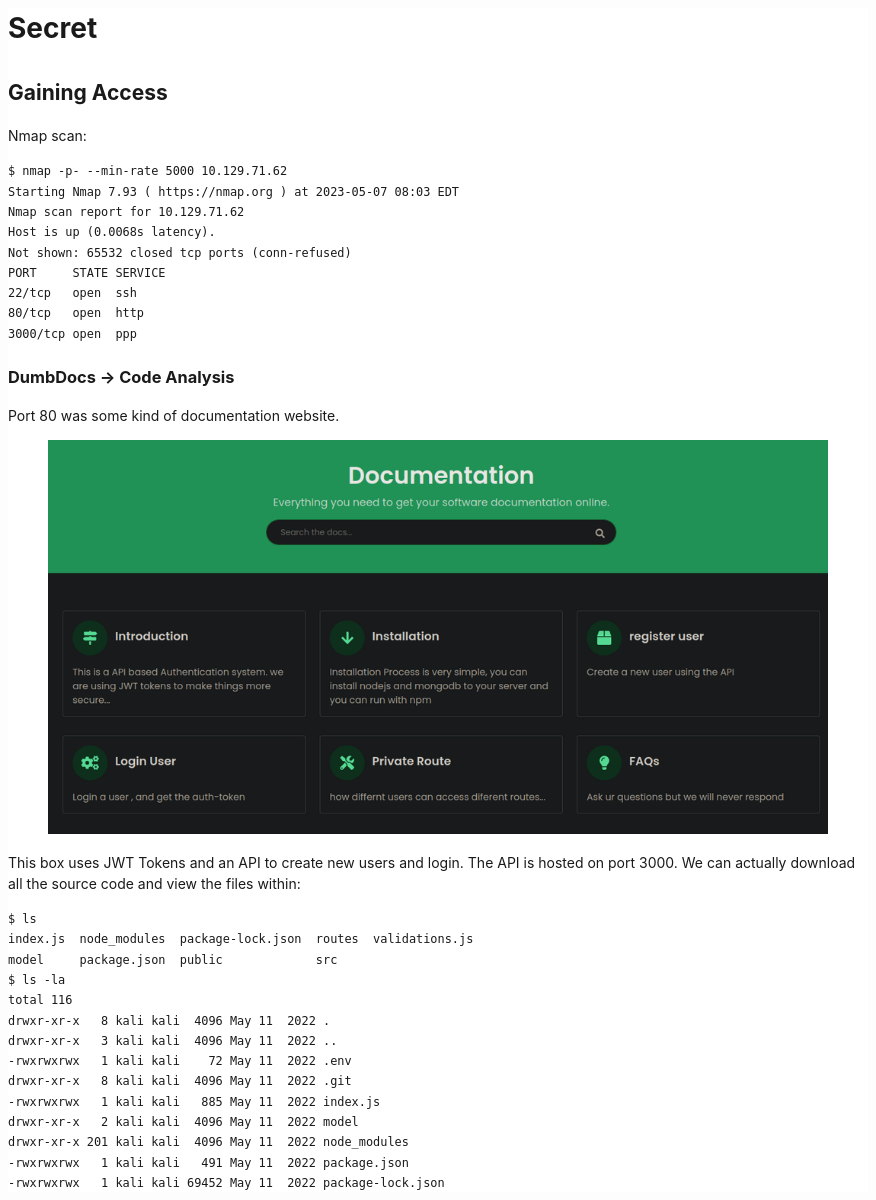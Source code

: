 # Secret

## Gaining Access

Nmap scan:

```
$ nmap -p- --min-rate 5000 10.129.71.62     
Starting Nmap 7.93 ( https://nmap.org ) at 2023-05-07 08:03 EDT
Nmap scan report for 10.129.71.62
Host is up (0.0068s latency).
Not shown: 65532 closed tcp ports (conn-refused)
PORT     STATE SERVICE
22/tcp   open  ssh
80/tcp   open  http
3000/tcp open  ppp
```

### DumbDocs -> Code Analysis

Port 80 was some kind of documentation website.

<figure><img src="../../../.gitbook/assets/image (1297).png" alt=""><figcaption></figcaption></figure>

This box uses JWT Tokens and an API to create new users and login. The API is hosted on port 3000. We can actually download all the source code and view the files within:

```
$ ls 
index.js  node_modules  package-lock.json  routes  validations.js
model     package.json  public             src
$ ls -la
total 116
drwxr-xr-x   8 kali kali  4096 May 11  2022 .
drwxr-xr-x   3 kali kali  4096 May 11  2022 ..
-rwxrwxrwx   1 kali kali    72 May 11  2022 .env
drwxr-xr-x   8 kali kali  4096 May 11  2022 .git
-rwxrwxrwx   1 kali kali   885 May 11  2022 index.js
drwxr-xr-x   2 kali kali  4096 May 11  2022 model
drwxr-xr-x 201 kali kali  4096 May 11  2022 node_modules
-rwxrwxrwx   1 kali kali   491 May 11  2022 package.json
-rwxrwxrwx   1 kali kali 69452 May 11  2022 package-lock.json
```